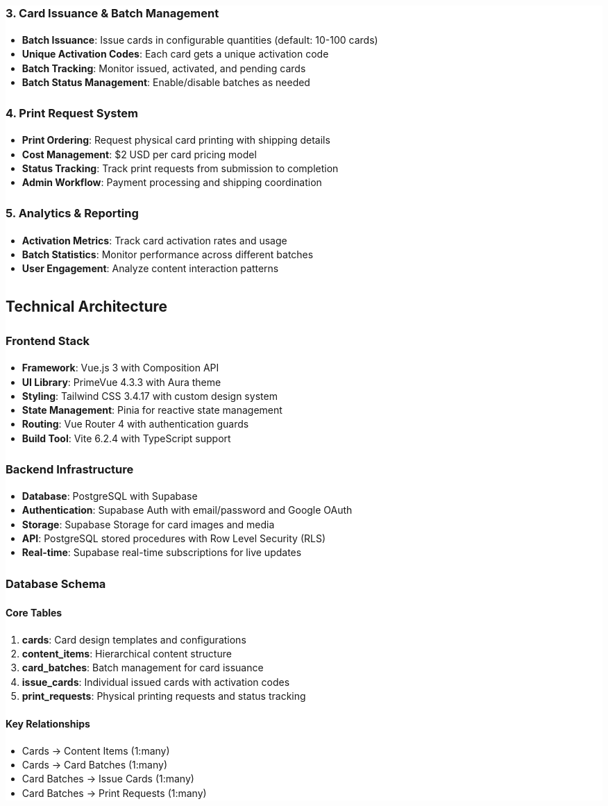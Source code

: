 ### 3. Card Issuance & Batch Management
- **Batch Issuance**: Issue cards in configurable quantities (default: 10-100 cards)
- **Unique Activation Codes**: Each card gets a unique activation code
- **Batch Tracking**: Monitor issued, activated, and pending cards
- **Batch Status Management**: Enable/disable batches as needed

### 4. Print Request System
- **Print Ordering**: Request physical card printing with shipping details
- **Cost Management**: $2 USD per card pricing model
- **Status Tracking**: Track print requests from submission to completion
- **Admin Workflow**: Payment processing and shipping coordination

### 5. Analytics & Reporting
- **Activation Metrics**: Track card activation rates and usage
- **Batch Statistics**: Monitor performance across different batches
- **User Engagement**: Analyze content interaction patterns

## Technical Architecture

### Frontend Stack
- **Framework**: Vue.js 3 with Composition API
- **UI Library**: PrimeVue 4.3.3 with Aura theme
- **Styling**: Tailwind CSS 3.4.17 with custom design system
- **State Management**: Pinia for reactive state management
- **Routing**: Vue Router 4 with authentication guards
- **Build Tool**: Vite 6.2.4 with TypeScript support

### Backend Infrastructure
- **Database**: PostgreSQL with Supabase
- **Authentication**: Supabase Auth with email/password and Google OAuth
- **Storage**: Supabase Storage for card images and media
- **API**: PostgreSQL stored procedures with Row Level Security (RLS)
- **Real-time**: Supabase real-time subscriptions for live updates

### Database Schema

#### Core Tables
1. **cards**: Card design templates and configurations
2. **content_items**: Hierarchical content structure
3. **card_batches**: Batch management for card issuance
4. **issue_cards**: Individual issued cards with activation codes
5. **print_requests**: Physical printing requests and status tracking

#### Key Relationships
- Cards → Content Items (1:many)
- Cards → Card Batches (1:many)
- Card Batches → Issue Cards (1:many)
- Card Batches → Print Requests (1:many)
